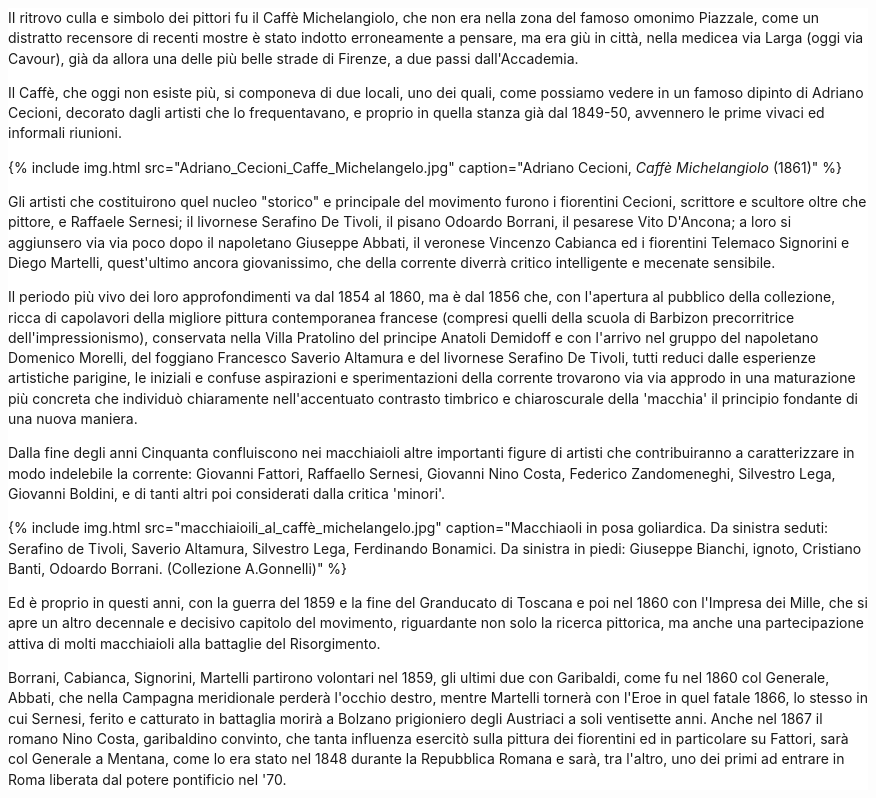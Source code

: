 II ritrovo culla e simbolo dei pittori fu il Caffè Michelangiolo, che non era nella zona del famoso omonimo Piazzale, come un distratto recensore di recenti mostre è stato indotto erroneamente a pensare, ma era giù in città, nella medicea via Larga (oggi via Cavour), già da allora una delle più belle strade di Firenze, a due passi dall&#39;Accademia.

Il Caffè, che oggi non esiste più, si componeva di due locali, uno dei quali, come possiamo vedere in un famoso dipinto di Adriano Cecioni, decorato dagli artisti che lo frequentavano, e proprio in quella stanza già dal 1849-50, avvennero le prime  vivaci ed informali riunioni.

{% include img.html src="Adriano_Cecioni_Caffe_Michelangelo.jpg" caption="Adriano Cecioni, <em>Caffè Michelangiolo</em> (1861)" %}


Gli artisti che costituirono quel nu­cleo &quot;storico&quot; e principale del movimento furono i fiorentini Cecioni, scrittore e scultore oltre che pittore, e Raffaele Sernesi; il livornese Serafino De Tivoli, il pisano Odoardo Borrani, il pesarese Vito D&#39;Ancona; a loro si aggiunsero via via poco dopo il napoletano Giuseppe Abbati, il veronese Vincenzo Cabianca ed i fiorentini Telemaco Signorini e Diego Martelli, quest&#39;ultimo ancora giovanissimo, che della corrente diverrà critico intelligente e mecenate sensibile.

Il periodo più vivo dei loro approfondimenti va dal 1854 al 1860, ma è dal 1856 che, con l&#39;apertura al pubblico della collezione, ricca di capolavori della migliore pittura contemporanea france­se (compresi quelli della scuola di Barbizon precorritrice dell&#39;impressionismo), conservata  nella Villa Pratolino del principe Anatoli Demidoff e con l&#39;arrivo nel gruppo del napoletano Domenico Morelli,  del foggiano Francesco Saverio Altamura e del livornese Serafino De Tivoli, tutti reduci dalle esperienze artistiche parigine, le iniziali e confuse aspirazioni e sperimentazioni della corrente trovarono via via approdo in una maturazione più concreta che individuò chiaramente nell&#39;accentuato contra­sto timbrico e chiaroscurale della 'macchia' il principio fondante di una nuova maniera.

Dalla fine degli anni Cinquanta confluiscono nei macchiaioli altre importanti figure di artisti che contribuiranno a caratterizzare in modo indelebile la corrente: Giovanni Fattori, Raffaello Sernesi,  Giovanni Nino Costa,  Federico Zandomeneghi,  Silvestro Lega,  Giovanni Boldini, e di tanti altri poi considerati dalla critica 'minori'.

{% include img.html src="macchiaioili_al_caffè_michelangelo.jpg" caption="Macchiaoli in posa goliardica. Da sinistra seduti: Serafino de Tivoli, Saverio Altamura, Silvestro Lega, Ferdinando Bonamici. Da sinistra in piedi: Giuseppe Bianchi, ignoto, Cristiano Banti, Odoardo Borrani. (Collezione A.Gonnelli)" %}


Ed è  proprio in questi anni, con la guerra del 1859  e la fine del Granducato di Toscana e poi nel 1860 con l&#39;Impresa dei Mille, che si apre un altro decennale e decisivo capitolo del movimento, riguardante non solo la ricerca pittorica, ma anche una partecipazione attiva di molti macchiaioli  alla battaglie del Risorgimento.

Borrani, Cabianca, Signorini, Martelli partirono volontari nel 1859, gli ultimi due con Garibaldi, come fu nel 1860 col Generale, Abbati, che nella Campagna meridionale perderà l&#39;occhio destro, mentre Martelli tornerà con l&#39;Eroe in quel fatale 1866, lo stesso in cui Sernesi, ferito e catturato in battaglia morirà a Bolzano prigioniero degli Austriaci a soli ventisette anni. Anche nel 1867 il romano Nino Costa, garibaldino convinto, che tanta influenza esercitò  sulla pittura dei fiorentini ed in particolare su Fattori, sarà col Generale a Mentana, come lo era stato  nel 1848 durante la Repubblica Romana e sarà, tra l&#39;altro, uno dei primi ad entrare in Roma liberata dal potere pontificio nel &#39;70.
